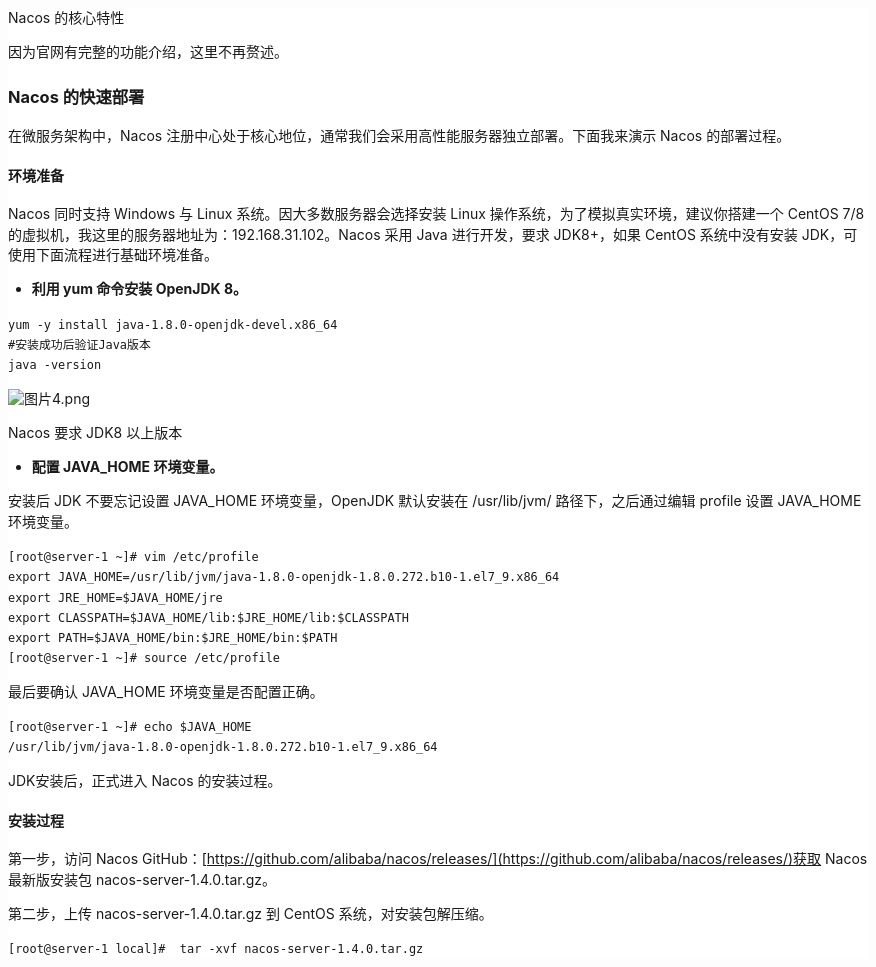 Nacos 的核心特性

因为官网有完整的功能介绍，这里不再赘述。

### Nacos 的快速部署

在微服务架构中，Nacos 注册中心处于核心地位，通常我们会采用高性能服务器独立部署。下面我来演示 Nacos 的部署过程。

#### 环境准备

Nacos 同时支持 Windows 与 Linux 系统。因大多数服务器会选择安装 Linux 操作系统，为了模拟真实环境，建议你搭建一个 CentOS 7/8 的虚拟机，我这里的服务器地址为：192.168.31.102。Nacos 采用 Java 进行开发，要求 JDK8+，如果 CentOS 系统中没有安装 JDK，可使用下面流程进行基础环境准备。

-   **利用 yum 命令安装 OpenJDK 8。**
    

```
yum -y install java-1.8.0-openjdk-devel.x86_64
#安装成功后验证Java版本
java -version
```

![图片4.png](https://s0.lgstatic.com/i/image6/M01/15/A4/Cgp9HWBFjSyAOE9uAAF_5YDg8JQ247.png)

Nacos 要求 JDK8 以上版本

-   **配置 JAVA\_HOME 环境变量。**
    

安装后 JDK 不要忘记设置 JAVA\_HOME 环境变量，OpenJDK 默认安装在 /usr/lib/jvm/ 路径下，之后通过编辑 profile 设置 JAVA\_HOME 环境变量。

```
[root@server-1 ~]# vim /etc/profile
export JAVA_HOME=/usr/lib/jvm/java-1.8.0-openjdk-1.8.0.272.b10-1.el7_9.x86_64
export JRE_HOME=$JAVA_HOME/jre
export CLASSPATH=$JAVA_HOME/lib:$JRE_HOME/lib:$CLASSPATH
export PATH=$JAVA_HOME/bin:$JRE_HOME/bin:$PATH
[root@server-1 ~]# source /etc/profile
```

最后要确认 JAVA\_HOME 环境变量是否配置正确。

```
[root@server-1 ~]# echo $JAVA_HOME
/usr/lib/jvm/java-1.8.0-openjdk-1.8.0.272.b10-1.el7_9.x86_64
```

JDK安装后，正式进入 Nacos 的安装过程。

#### 安装过程

第一步，访问 Nacos GitHub：[https://github.com/alibaba/nacos/releases/](https://github.com/alibaba/nacos/releases/)获取 Nacos 最新版安装包 nacos-server-1.4.0.tar.gz。

第二步，上传 nacos-server-1.4.0.tar.gz 到 CentOS 系统，对安装包解压缩。

```
[root@server-1 local]#  tar -xvf nacos-server-1.4.0.tar.gz
```
